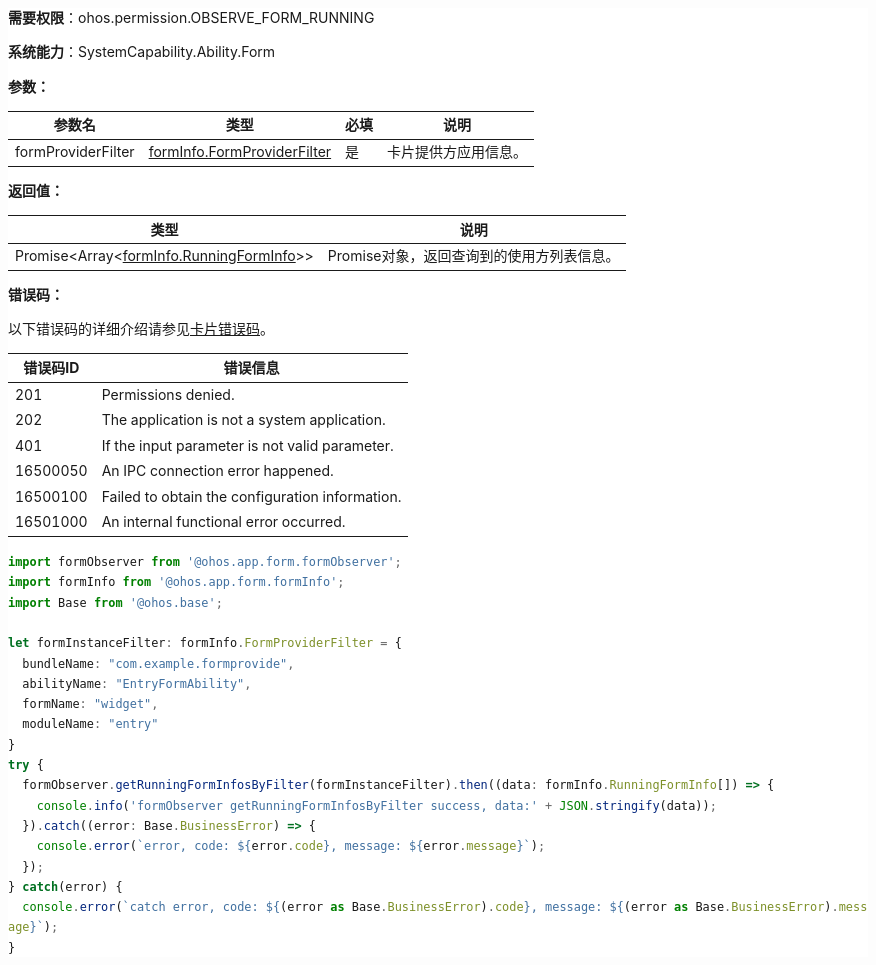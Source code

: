 **需要权限**：ohos.permission.OBSERVE_FORM_RUNNING

**系统能力**：SystemCapability.Ability.Form

**参数：**

| 参数名      | 类型            | 必填 | 说明                             |
| ----------- | --------------- | ---- | -------------------------------- |
| formProviderFilter     | [formInfo.FormProviderFilter](js-apis-app-form-formInfo.md#formProviderFilter) | 是   | 卡片提供方应用信息。 |

**返回值：**

| 类型                | 说明                      |
| ------------------- | ------------------------- |
| Promise&lt;Array&lt;[formInfo.RunningFormInfo](js-apis-app-form-formInfo.md#RunningFormInfo)&gt;&gt; | Promise对象，返回查询到的使用方列表信息。 |

**错误码：**

以下错误码的详细介绍请参见[卡片错误码](../errorcodes/errorcode-form.md)。

| 错误码ID | 错误信息 |
| -------- | -------- |
| 201 | Permissions denied. |
| 202 | The application is not a system application. |
| 401 | If the input parameter is not valid parameter. |
| 16500050 | An IPC connection error happened. |
| 16500100 | Failed to obtain the configuration information. |
| 16501000  | An internal functional error occurred. |


```ts
import formObserver from '@ohos.app.form.formObserver';
import formInfo from '@ohos.app.form.formInfo';
import Base from '@ohos.base';

let formInstanceFilter: formInfo.FormProviderFilter = {
  bundleName: "com.example.formprovide",
  abilityName: "EntryFormAbility",
  formName: "widget",
  moduleName: "entry"
}
try {
  formObserver.getRunningFormInfosByFilter(formInstanceFilter).then((data: formInfo.RunningFormInfo[]) => {
    console.info('formObserver getRunningFormInfosByFilter success, data:' + JSON.stringify(data));
  }).catch((error: Base.BusinessError) => {
    console.error(`error, code: ${error.code}, message: ${error.message}`);
  });
} catch(error) {
  console.error(`catch error, code: ${(error as Base.BusinessError).code}, message: ${(error as Base.BusinessError).message}`);
}
```
